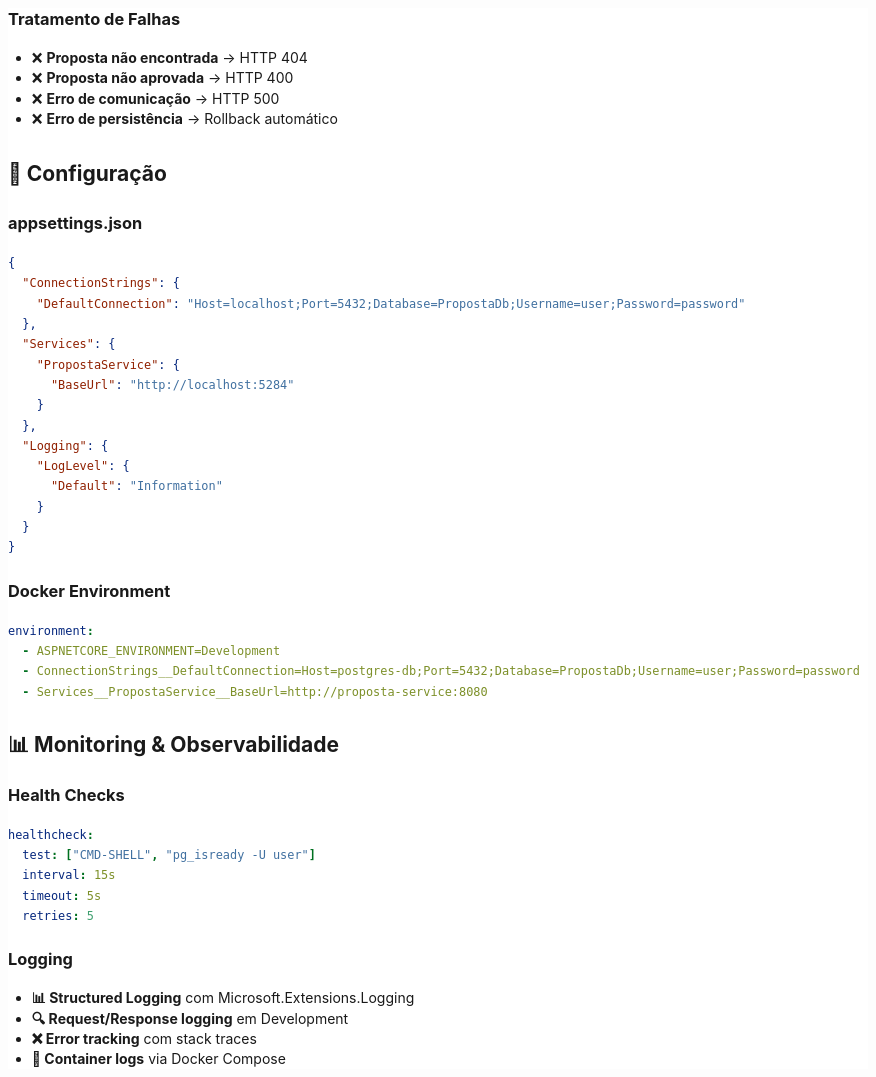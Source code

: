 ### **Tratamento de Falhas**
- ❌ **Proposta não encontrada** → HTTP 404
- ❌ **Proposta não aprovada** → HTTP 400
- ❌ **Erro de comunicação** → HTTP 500
- ❌ **Erro de persistência** → Rollback automático

## 🔧 **Configuração**

### **appsettings.json**
```json
{
  "ConnectionStrings": {
    "DefaultConnection": "Host=localhost;Port=5432;Database=PropostaDb;Username=user;Password=password"
  },
  "Services": {
    "PropostaService": {
      "BaseUrl": "http://localhost:5284"
    }
  },
  "Logging": {
    "LogLevel": {
      "Default": "Information"
    }
  }
}
```

### **Docker Environment**
```yaml
environment:
  - ASPNETCORE_ENVIRONMENT=Development
  - ConnectionStrings__DefaultConnection=Host=postgres-db;Port=5432;Database=PropostaDb;Username=user;Password=password
  - Services__PropostaService__BaseUrl=http://proposta-service:8080
```

## 📊 **Monitoring & Observabilidade**

### **Health Checks**
```yaml
healthcheck:
  test: ["CMD-SHELL", "pg_isready -U user"]
  interval: 15s
  timeout: 5s
  retries: 5
```

### **Logging**
- **📊 Structured Logging** com Microsoft.Extensions.Logging
- **🔍 Request/Response logging** em Development
- **❌ Error tracking** com stack traces
- **🐳 Container logs** via Docker Compose
